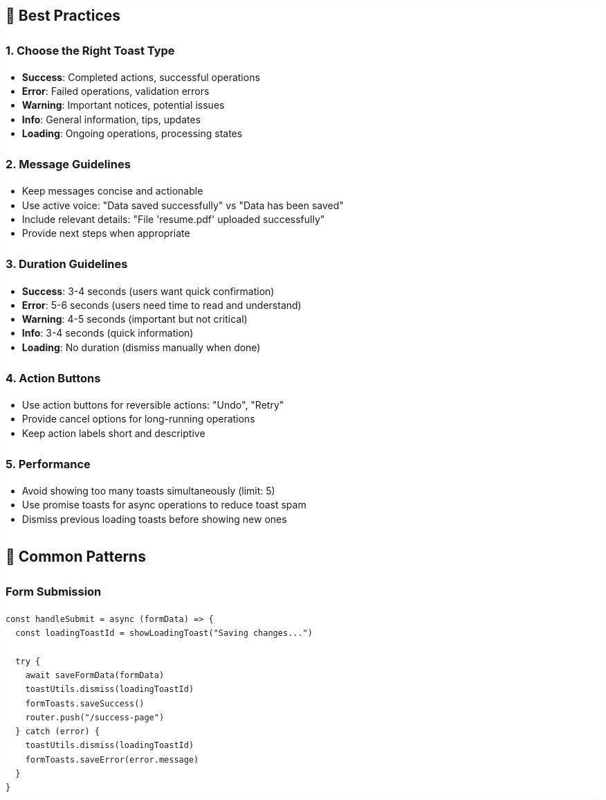 ## 🎯 Best Practices

### 1. Choose the Right Toast Type
- **Success**: Completed actions, successful operations
- **Error**: Failed operations, validation errors
- **Warning**: Important notices, potential issues
- **Info**: General information, tips, updates
- **Loading**: Ongoing operations, processing states

### 2. Message Guidelines
- Keep messages concise and actionable
- Use active voice: "Data saved successfully" vs "Data has been saved"
- Include relevant details: "File 'resume.pdf' uploaded successfully"
- Provide next steps when appropriate

### 3. Duration Guidelines
- **Success**: 3-4 seconds (users want quick confirmation)
- **Error**: 5-6 seconds (users need time to read and understand)
- **Warning**: 4-5 seconds (important but not critical)
- **Info**: 3-4 seconds (quick information)
- **Loading**: No duration (dismiss manually when done)

### 4. Action Buttons
- Use action buttons for reversible actions: "Undo", "Retry"
- Provide cancel options for long-running operations
- Keep action labels short and descriptive

### 5. Performance
- Avoid showing too many toasts simultaneously (limit: 5)
- Use promise toasts for async operations to reduce toast spam
- Dismiss previous loading toasts before showing new ones

## 🚨 Common Patterns

### Form Submission
```tsx
const handleSubmit = async (formData) => {
  const loadingToastId = showLoadingToast("Saving changes...")
  
  try {
    await saveFormData(formData)
    toastUtils.dismiss(loadingToastId)
    formToasts.saveSuccess()
    router.push("/success-page")
  } catch (error) {
    toastUtils.dismiss(loadingToastId)
    formToasts.saveError(error.message)
  }
}
```
